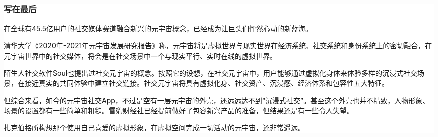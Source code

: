 
### 写在最后

在全球有45.5亿用户的社交媒体赛道融合新兴的元宇宙概念，已经成为让巨头们怦然心动的新蓝海。

清华大学《2020年-2021年元宇宙发展研究报告》称，元宇宙将是虚拟世界与现实世界在经济系统、社交系统和身份系统上的密切融合，在元宇宙世界中的社交媒体，将会是在社交场景中一个与现实平行、实时在线的虚拟世界。

陌生人社交软件Soul也提出过社交元宇宙的概念。按照它的设想，在社交元宇宙中，用户能够通过虚拟化身体来体验多样的沉浸式社交场景，在接近真实的共同体验中建立社交链接。社交元宇宙将具有虚拟化身、社交资产、沉浸感、经济体系和包容性五大特征。

但综合来看，如今的元宇宙社交App，不过是空有一层元宇宙的外壳，还远远达不到“沉浸式社交”。甚至这个外壳也并不精致，人物形象、场景的设置都有一些简单和粗糙。雪豹财经社已经提前做好了包容新兴产品的准备，但结果还是有一些令人失望。

扎克伯格所构想那个使用自己喜爱的虚拟形象，在虚拟空间完成一切活动的元宇宙，还非常遥远。
